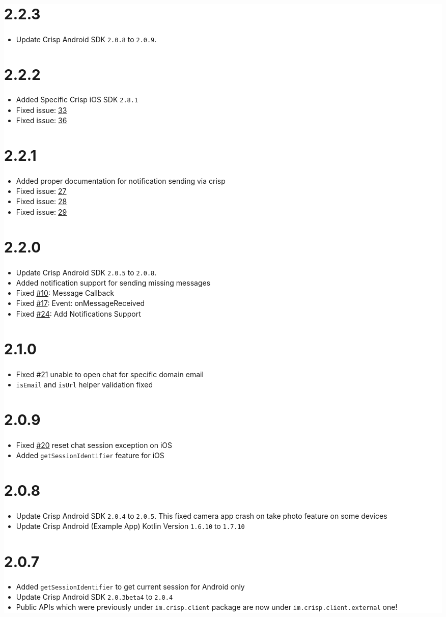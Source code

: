 # 2.2.3
* Update Crisp Android SDK `2.0.8` to `2.0.9`.

# 2.2.2
* Added Specific Crisp iOS SDK `2.8.1`
* Fixed issue: [33](https://github.com/alamin-karno/flutter-crisp-chat/issues/33)
* Fixed issue: [36](https://github.com/alamin-karno/flutter-crisp-chat/issues/36)

# 2.2.1
* Added proper documentation for notification sending via crisp
* Fixed issue: [27](https://github.com/alamin-karno/flutter-crisp-chat/issues/27)
* Fixed issue: [28](https://github.com/alamin-karno/flutter-crisp-chat/issues/28)
* Fixed issue: [29](https://github.com/alamin-karno/flutter-crisp-chat/issues/29)

# 2.2.0
* Update Crisp Android SDK `2.0.5` to `2.0.8`.
* Added notification support for sending missing messages
* Fixed [#10](https://github.com/alamin-karno/flutter-crisp-chat/issues/10): Message Callback
* Fixed [#17](https://github.com/alamin-karno/flutter-crisp-chat/issues/17): Event: onMessageReceived
* Fixed [#24](https://github.com/alamin-karno/flutter-crisp-chat/issues/24): Add Notifications Support

# 2.1.0
* Fixed [#21](https://github.com/alamin-karno/flutter-crisp-chat/issues/21) unable to open chat for specific domain email
* `isEmail` and `isUrl` helper validation fixed

# 2.0.9
* Fixed [#20](https://github.com/alamin-karno/flutter-crisp-chat/issues/20) reset chat session exception on iOS
* Added `getSessionIdentifier` feature for iOS

# 2.0.8
* Update Crisp Android SDK `2.0.4` to `2.0.5`. This fixed camera app crash on take photo feature on some devices
* Update Crisp Android (Example App) Kotlin Version `1.6.10` to `1.7.10`

# 2.0.7
* Added `getSessionIdentifier` to get current session for Android only
* Update Crisp Android SDK `2.0.3beta4` to `2.0.4`
* Public APIs which were previously under `im.crisp.client` package are now under `im.crisp.client.external` one!

